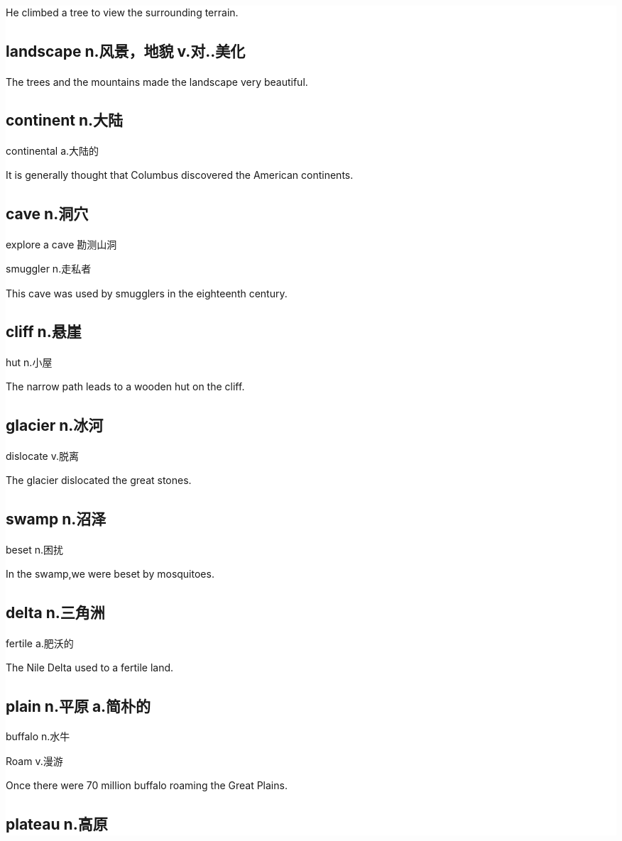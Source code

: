 He climbed a tree to view the surrounding terrain.

## landscape n.风景，地貌 v.对..美化

The trees and the mountains made the landscape very beautiful.

## continent n.大陆

continental a.大陆的

It is generally thought that Columbus discovered the American continents.

## cave n.洞穴

explore a cave 勘测山洞

smuggler n.走私者

This cave was used by smugglers in the eighteenth century.

## cliff n.悬崖

hut n.小屋

The narrow path leads to a wooden hut on the cliff.

## glacier n.冰河

dislocate v.脱离

The glacier dislocated the great stones.

## swamp n.沼泽

beset n.困扰

In the swamp,we were beset by mosquitoes.

## delta n.三角洲

fertile a.肥沃的

The Nile Delta used to a fertile land.

## plain n.平原 a.简朴的

buffalo n.水牛

Roam v.漫游

Once there were 70 million buffalo roaming the Great Plains.

## plateau n.高原
